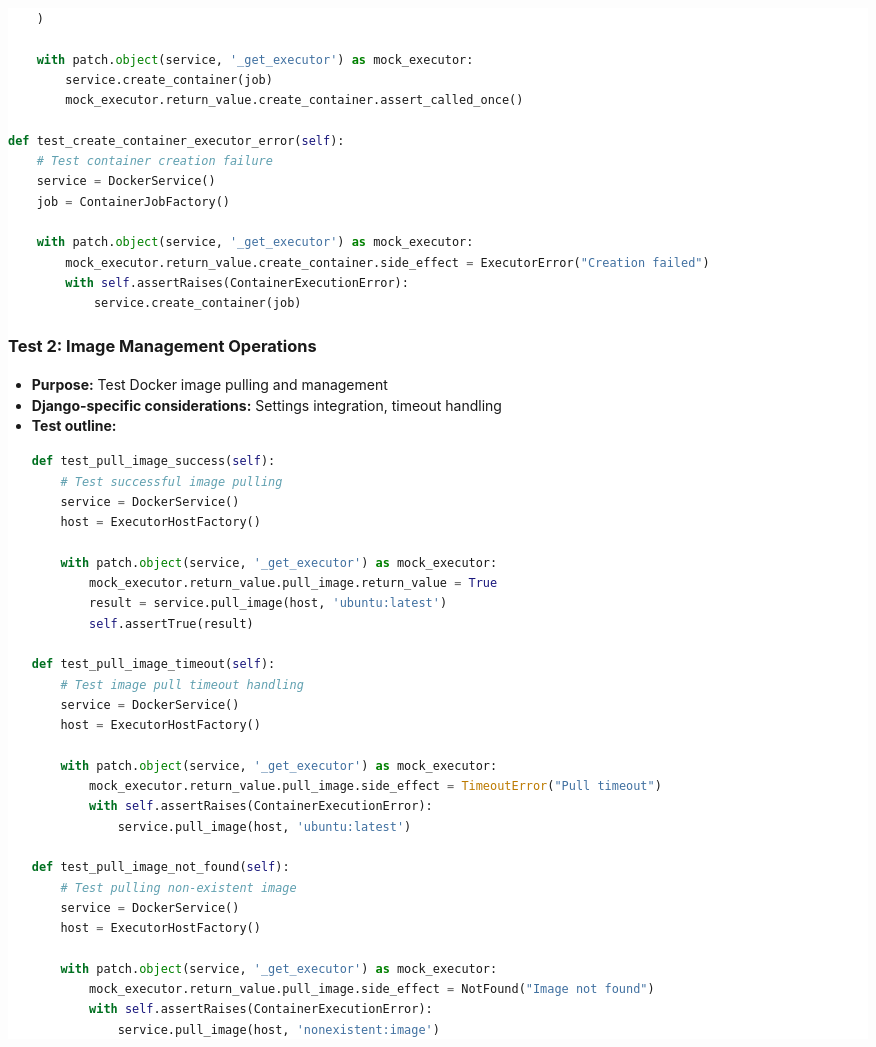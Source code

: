   ```python
      )
      
      with patch.object(service, '_get_executor') as mock_executor:
          service.create_container(job)
          mock_executor.return_value.create_container.assert_called_once()

  def test_create_container_executor_error(self):
      # Test container creation failure
      service = DockerService()
      job = ContainerJobFactory()
      
      with patch.object(service, '_get_executor') as mock_executor:
          mock_executor.return_value.create_container.side_effect = ExecutorError("Creation failed")
          with self.assertRaises(ContainerExecutionError):
              service.create_container(job)
  ```

### Test 2: Image Management Operations
- **Purpose:** Test Docker image pulling and management
- **Django-specific considerations:** Settings integration, timeout handling
- **Test outline:**
  ```python
  def test_pull_image_success(self):
      # Test successful image pulling
      service = DockerService()
      host = ExecutorHostFactory()
      
      with patch.object(service, '_get_executor') as mock_executor:
          mock_executor.return_value.pull_image.return_value = True
          result = service.pull_image(host, 'ubuntu:latest')
          self.assertTrue(result)

  def test_pull_image_timeout(self):
      # Test image pull timeout handling
      service = DockerService()
      host = ExecutorHostFactory()
      
      with patch.object(service, '_get_executor') as mock_executor:
          mock_executor.return_value.pull_image.side_effect = TimeoutError("Pull timeout")
          with self.assertRaises(ContainerExecutionError):
              service.pull_image(host, 'ubuntu:latest')

  def test_pull_image_not_found(self):
      # Test pulling non-existent image
      service = DockerService()
      host = ExecutorHostFactory()
      
      with patch.object(service, '_get_executor') as mock_executor:
          mock_executor.return_value.pull_image.side_effect = NotFound("Image not found")
          with self.assertRaises(ContainerExecutionError):
              service.pull_image(host, 'nonexistent:image')
  ```
